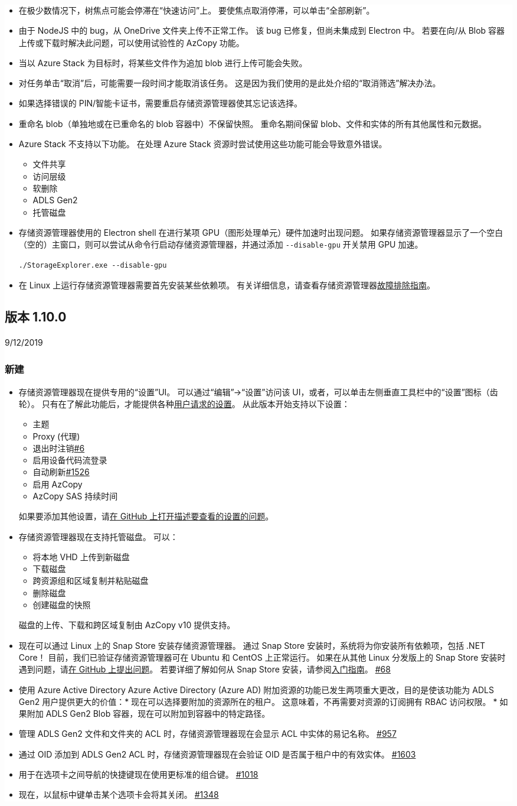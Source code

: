 * 在极少数情况下，树焦点可能会停滞在“快速访问”上。 要使焦点取消停滞，可以单击“全部刷新”。
* 由于 NodeJS 中的 bug，从 OneDrive 文件夹上传不正常工作。 该 bug 已修复，但尚未集成到 Electron 中。 若要在向/从 Blob 容器上传或下载时解决此问题，可以使用试验性的 AzCopy 功能。
* 当以 Azure Stack 为目标时，将某些文件作为追加 blob 进行上传可能会失败。
* 对任务单击“取消”后，可能需要一段时间才能取消该任务。 这是因为我们使用的是此处介绍的“取消筛选”解决办法。
* 如果选择错误的 PIN/智能卡证书，需要重启存储资源管理器使其忘记该选择。
* 重命名 blob（单独地或在已重命名的 blob 容器中）不保留快照。 重命名期间保留 blob、文件和实体的所有其他属性和元数据。
* Azure Stack 不支持以下功能。 在处理 Azure Stack 资源时尝试使用这些功能可能会导致意外错误。
   * 文件共享
   * 访问层级
   * 软删除
   * ADLS Gen2
   * 托管磁盘
* 存储资源管理器使用的 Electron shell 在进行某项 GPU（图形处理单元）硬件加速时出现问题。 如果存储资源管理器显示了一个空白（空的）主窗口，则可以尝试从命令行启动存储资源管理器，并通过添加 `--disable-gpu` 开关禁用 GPU 加速。

    ```
    ./StorageExplorer.exe --disable-gpu
    ```

* 在 Linux 上运行存储资源管理器需要首先安装某些依赖项。 有关详细信息，请查看存储资源管理器[故障排除指南](https://docs.microsoft.com/azure/storage/common/storage-explorer-troubleshooting?tabs=1804#linux-dependencies)。


## <a name="version-1100"></a>版本 1.10.0
9/12/2019

### <a name="new"></a>新建

* 存储资源管理器现在提供专用的“设置”UI。 可以通过“编辑”→“设置”访问该 UI，或者，可以单击左侧垂直工具栏中的“设置”图标（齿轮）。 只有在了解此功能后，才能提供各种[用户请求的设置](https://github.com/microsoft/AzureStorageExplorer/labels/%3Abulb%3A%20setting%20candidate)。 从此版本开始支持以下设置：
    * 主题
    * Proxy (代理)
    * 退出时注销[#6](https://www.github.com/Microsoft/AzureStorageExplorer/issues/6)
    * 启用设备代码流登录
    * 自动刷新[#1526](https://www.github.com/Microsoft/AzureStorageExplorer/issues/1526)
    * 启用 AzCopy
    * AzCopy SAS 持续时间

    如果要添加其他设置，请[在 GitHub 上打开描述要查看的设置的问题](https://github.com/microsoft/AzureStorageExplorer/issues/new?assignees=&labels=%3Abulb%3A%20setting%20candidate&template=feature_request.md&title=)。
* 存储资源管理器现在支持托管磁盘。 可以：
    * 将本地 VHD 上传到新磁盘
    * 下载磁盘
    * 跨资源组和区域复制并粘贴磁盘
    * 删除磁盘
    * 创建磁盘的快照

    磁盘的上传、下载和跨区域复制由 AzCopy v10 提供支持。
* 现在可以通过 Linux 上的 Snap Store 安装存储资源管理器。 通过 Snap Store 安装时，系统将为你安装所有依赖项，包括 .NET Core！ 目前，我们已验证存储资源管理器可在 Ubuntu 和 CentOS 上正常运行。 如果在从其他 Linux 分发版上的 Snap Store 安装时遇到问题，请[在 GitHub 上提出问题](https://github.com/microsoft/AzureStorageExplorer/issues/new?assignees=&labels=snaps&template=bug-report.md&title=)。 若要详细了解如何从 Snap Store 安装，请参阅[入门指南](https://aka.ms/storageexplorer/snapinformation)。 [#68](https://www.github.com/Microsoft/AzureStorageExplorer/issues/68)
* 使用 Azure Active Directory Azure Active Directory (Azure AD) 附加资源的功能已发生两项重大更改，目的是使该功能为 ADLS Gen2 用户提供更大的价值：* 现在可以选择要附加的资源所在的租户。 这意味着，不再需要对资源的订阅拥有 RBAC 访问权限。
        * 如果附加 ADLS Gen2 Blob 容器，现在可以附加到容器中的特定路径。
* 管理 ADLS Gen2 文件和文件夹的 ACL 时，存储资源管理器现在会显示 ACL 中实体的易记名称。 [#957](https://www.github.com/Microsoft/AzureStorageExplorer/issues/957)
* 通过 OID 添加到 ADLS Gen2 ACL 时，存储资源管理器现在会验证 OID 是否属于租户中的有效实体。 [#1603](https://www.github.com/Microsoft/AzureStorageExplorer/issues/1603)
* 用于在选项卡之间导航的快捷键现在使用更标准的组合键。 [#1018](https://www.github.com/Microsoft/AzureStorageExplorer/issues/1018)
* 现在，以鼠标中键单击某个选项卡会将其关闭。 [#1348](https://www.github.com/Microsoft/AzureStorageExplorer/issues/1348)